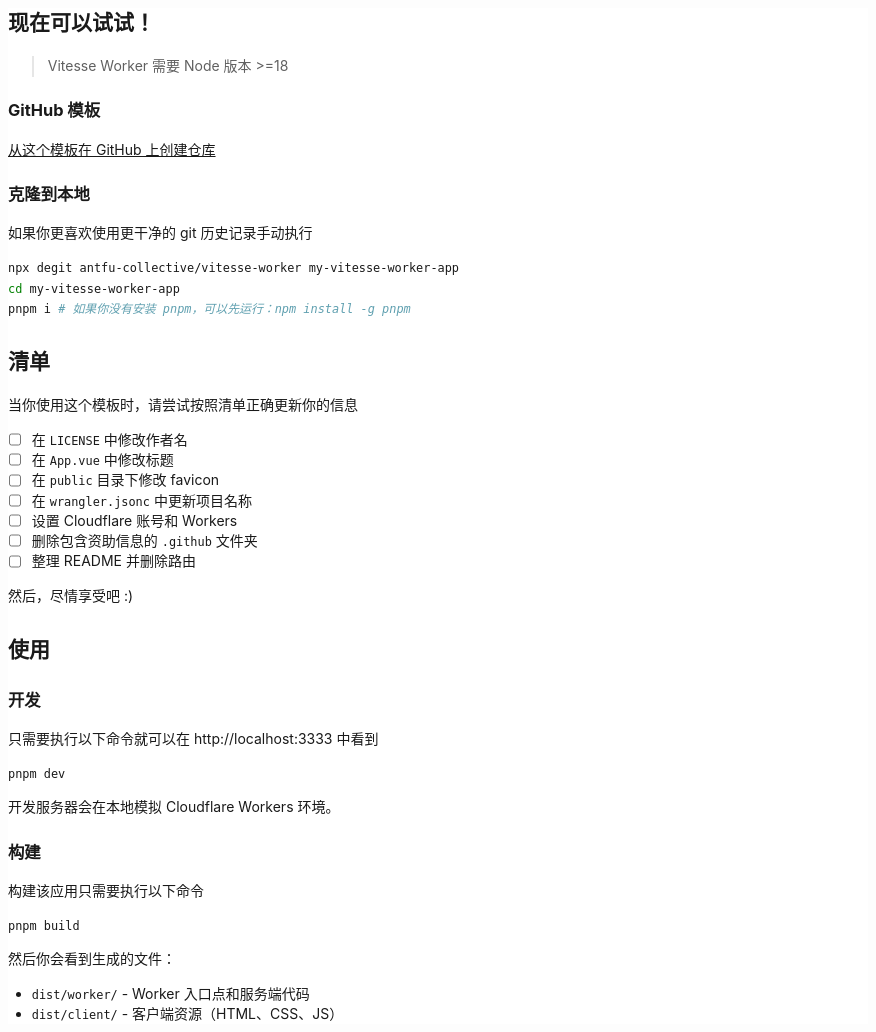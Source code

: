## 现在可以试试！

> Vitesse Worker 需要 Node 版本 >=18

### GitHub 模板

[从这个模板在 GitHub 上创建仓库](https://github.com/antfu-collective/vitesse-worker/generate)

### 克隆到本地

如果你更喜欢使用更干净的 git 历史记录手动执行

```bash
npx degit antfu-collective/vitesse-worker my-vitesse-worker-app
cd my-vitesse-worker-app
pnpm i # 如果你没有安装 pnpm，可以先运行：npm install -g pnpm
```

## 清单

当你使用这个模板时，请尝试按照清单正确更新你的信息

- [ ] 在 `LICENSE` 中修改作者名
- [ ] 在 `App.vue` 中修改标题
- [ ] 在 `public` 目录下修改 favicon
- [ ] 在 `wrangler.jsonc` 中更新项目名称
- [ ] 设置 Cloudflare 账号和 Workers
- [ ] 删除包含资助信息的 `.github` 文件夹
- [ ] 整理 README 并删除路由

然后，尽情享受吧 :)

## 使用

### 开发

只需要执行以下命令就可以在 http://localhost:3333 中看到

```bash
pnpm dev
```

开发服务器会在本地模拟 Cloudflare Workers 环境。

### 构建

构建该应用只需要执行以下命令

```bash
pnpm build
```

然后你会看到生成的文件：

- `dist/worker/` - Worker 入口点和服务端代码
- `dist/client/` - 客户端资源（HTML、CSS、JS）
